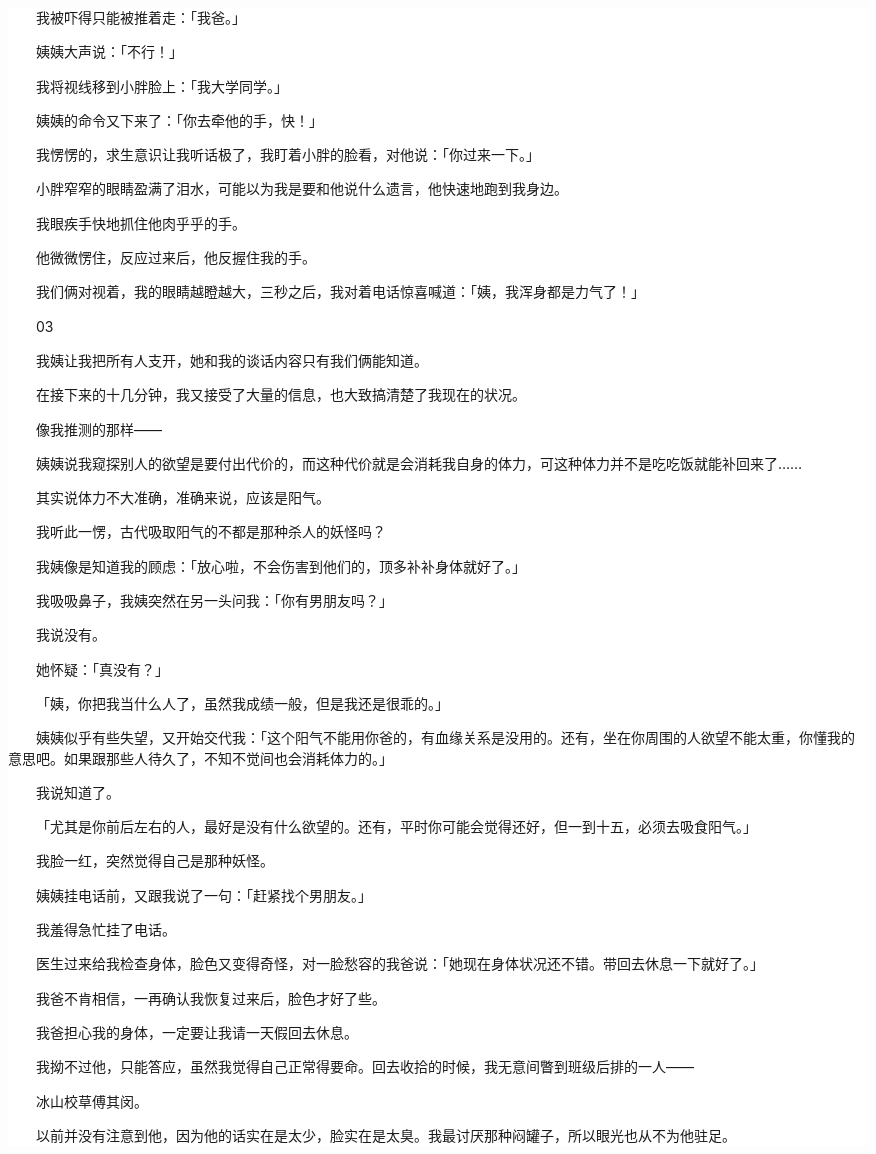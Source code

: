 &emsp;&emsp;我被吓得只能被推着走：「我爸。」  
  
&emsp;&emsp;姨姨大声说：「不行！」  
  
&emsp;&emsp;我将视线移到小胖脸上：「我大学同学。」  
  
&emsp;&emsp;姨姨的命令又下来了：「你去牵他的手，快！」  
  
&emsp;&emsp;我愣愣的，求生意识让我听话极了，我盯着小胖的脸看，对他说：「你过来一下。」  
  
&emsp;&emsp;小胖窄窄的眼睛盈满了泪水，可能以为我是要和他说什么遗言，他快速地跑到我身边。  
  
&emsp;&emsp;我眼疾手快地抓住他肉乎乎的手。  
  
&emsp;&emsp;他微微愣住，反应过来后，他反握住我的手。  
  
&emsp;&emsp;我们俩对视着，我的眼睛越瞪越大，三秒之后，我对着电话惊喜喊道：「姨，我浑身都是力气了！」  
  
&emsp;&emsp;03  
  
&emsp;&emsp;我姨让我把所有人支开，她和我的谈话内容只有我们俩能知道。  
  
&emsp;&emsp;在接下来的十几分钟，我又接受了大量的信息，也大致搞清楚了我现在的状况。  
  
&emsp;&emsp;像我推测的那样——  
  
&emsp;&emsp;姨姨说我窥探别人的欲望是要付出代价的，而这种代价就是会消耗我自身的体力，可这种体力并不是吃吃饭就能补回来了……  
  
&emsp;&emsp;其实说体力不大准确，准确来说，应该是阳气。  
  
&emsp;&emsp;我听此一愣，古代吸取阳气的不都是那种杀人的妖怪吗？  
  
&emsp;&emsp;我姨像是知道我的顾虑：「放心啦，不会伤害到他们的，顶多补补身体就好了。」  
  
&emsp;&emsp;我吸吸鼻子，我姨突然在另一头问我：「你有男朋友吗？」  
  
&emsp;&emsp;我说没有。  
  
&emsp;&emsp;她怀疑：「真没有？」  
  
&emsp;&emsp;「姨，你把我当什么人了，虽然我成绩一般，但是我还是很乖的。」  
  
&emsp;&emsp;姨姨似乎有些失望，又开始交代我：「这个阳气不能用你爸的，有血缘关系是没用的。还有，坐在你周围的人欲望不能太重，你懂我的意思吧。如果跟那些人待久了，不知不觉间也会消耗体力的。」  
  
&emsp;&emsp;我说知道了。  
  
&emsp;&emsp;「尤其是你前后左右的人，最好是没有什么欲望的。还有，平时你可能会觉得还好，但一到十五，必须去吸食阳气。」  
  
&emsp;&emsp;我脸一红，突然觉得自己是那种妖怪。  
  
&emsp;&emsp;姨姨挂电话前，又跟我说了一句：「赶紧找个男朋友。」  
  
&emsp;&emsp;我羞得急忙挂了电话。  
  
&emsp;&emsp;医生过来给我检查身体，脸色又变得奇怪，对一脸愁容的我爸说：「她现在身体状况还不错。带回去休息一下就好了。」  
  
&emsp;&emsp;我爸不肯相信，一再确认我恢复过来后，脸色才好了些。  
  
&emsp;&emsp;我爸担心我的身体，一定要让我请一天假回去休息。  
  
&emsp;&emsp;我拗不过他，只能答应，虽然我觉得自己正常得要命。回去收拾的时候，我无意间瞥到班级后排的一人——  
  
&emsp;&emsp;冰山校草傅其闵。  
  
&emsp;&emsp;以前并没有注意到他，因为他的话实在是太少，脸实在是太臭。我最讨厌那种闷罐子，所以眼光也从不为他驻足。  
  